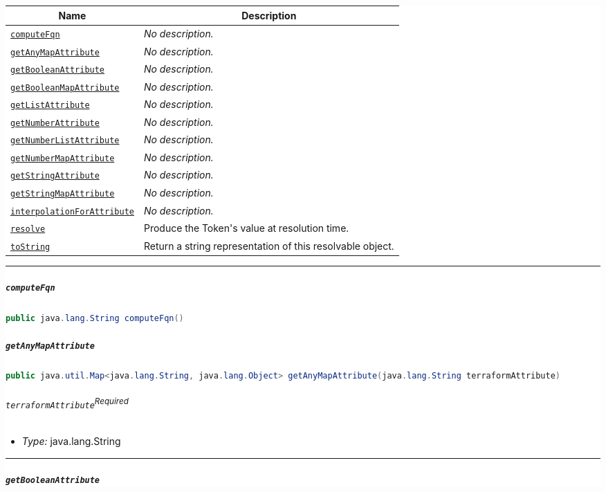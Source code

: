 | **Name** | **Description** |
| --- | --- |
| <code><a href="#@cdktf/provider-cloudflare.workersDeployment.WorkersDeploymentVersionsOutputReference.computeFqn">computeFqn</a></code> | *No description.* |
| <code><a href="#@cdktf/provider-cloudflare.workersDeployment.WorkersDeploymentVersionsOutputReference.getAnyMapAttribute">getAnyMapAttribute</a></code> | *No description.* |
| <code><a href="#@cdktf/provider-cloudflare.workersDeployment.WorkersDeploymentVersionsOutputReference.getBooleanAttribute">getBooleanAttribute</a></code> | *No description.* |
| <code><a href="#@cdktf/provider-cloudflare.workersDeployment.WorkersDeploymentVersionsOutputReference.getBooleanMapAttribute">getBooleanMapAttribute</a></code> | *No description.* |
| <code><a href="#@cdktf/provider-cloudflare.workersDeployment.WorkersDeploymentVersionsOutputReference.getListAttribute">getListAttribute</a></code> | *No description.* |
| <code><a href="#@cdktf/provider-cloudflare.workersDeployment.WorkersDeploymentVersionsOutputReference.getNumberAttribute">getNumberAttribute</a></code> | *No description.* |
| <code><a href="#@cdktf/provider-cloudflare.workersDeployment.WorkersDeploymentVersionsOutputReference.getNumberListAttribute">getNumberListAttribute</a></code> | *No description.* |
| <code><a href="#@cdktf/provider-cloudflare.workersDeployment.WorkersDeploymentVersionsOutputReference.getNumberMapAttribute">getNumberMapAttribute</a></code> | *No description.* |
| <code><a href="#@cdktf/provider-cloudflare.workersDeployment.WorkersDeploymentVersionsOutputReference.getStringAttribute">getStringAttribute</a></code> | *No description.* |
| <code><a href="#@cdktf/provider-cloudflare.workersDeployment.WorkersDeploymentVersionsOutputReference.getStringMapAttribute">getStringMapAttribute</a></code> | *No description.* |
| <code><a href="#@cdktf/provider-cloudflare.workersDeployment.WorkersDeploymentVersionsOutputReference.interpolationForAttribute">interpolationForAttribute</a></code> | *No description.* |
| <code><a href="#@cdktf/provider-cloudflare.workersDeployment.WorkersDeploymentVersionsOutputReference.resolve">resolve</a></code> | Produce the Token's value at resolution time. |
| <code><a href="#@cdktf/provider-cloudflare.workersDeployment.WorkersDeploymentVersionsOutputReference.toString">toString</a></code> | Return a string representation of this resolvable object. |

---

##### `computeFqn` <a name="computeFqn" id="@cdktf/provider-cloudflare.workersDeployment.WorkersDeploymentVersionsOutputReference.computeFqn"></a>

```java
public java.lang.String computeFqn()
```

##### `getAnyMapAttribute` <a name="getAnyMapAttribute" id="@cdktf/provider-cloudflare.workersDeployment.WorkersDeploymentVersionsOutputReference.getAnyMapAttribute"></a>

```java
public java.util.Map<java.lang.String, java.lang.Object> getAnyMapAttribute(java.lang.String terraformAttribute)
```

###### `terraformAttribute`<sup>Required</sup> <a name="terraformAttribute" id="@cdktf/provider-cloudflare.workersDeployment.WorkersDeploymentVersionsOutputReference.getAnyMapAttribute.parameter.terraformAttribute"></a>

- *Type:* java.lang.String

---

##### `getBooleanAttribute` <a name="getBooleanAttribute" id="@cdktf/provider-cloudflare.workersDeployment.WorkersDeploymentVersionsOutputReference.getBooleanAttribute"></a>
